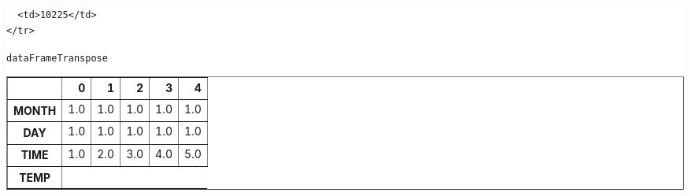       <td>10225</td>
    </tr>
  </tbody>
</table>
</div>




```python
dataFrameTranspose
```




<div>
<style scoped>
    .dataframe tbody tr th:only-of-type {
        vertical-align: middle;
    }

    .dataframe tbody tr th {
        vertical-align: top;
    }

    .dataframe thead th {
        text-align: right;
    }
</style>
<table border="1" class="dataframe">
  <thead>
    <tr style="text-align: right;">
      <th></th>
      <th>0</th>
      <th>1</th>
      <th>2</th>
      <th>3</th>
      <th>4</th>
    </tr>
  </thead>
  <tbody>
    <tr>
      <th>MONTH</th>
      <td>1.0</td>
      <td>1.0</td>
      <td>1.0</td>
      <td>1.0</td>
      <td>1.0</td>
    </tr>
    <tr>
      <th>DAY</th>
      <td>1.0</td>
      <td>1.0</td>
      <td>1.0</td>
      <td>1.0</td>
      <td>1.0</td>
    </tr>
    <tr>
      <th>TIME</th>
      <td>1.0</td>
      <td>2.0</td>
      <td>3.0</td>
      <td>4.0</td>
      <td>5.0</td>
    </tr>
    <tr>
      <th>TEMP</th>